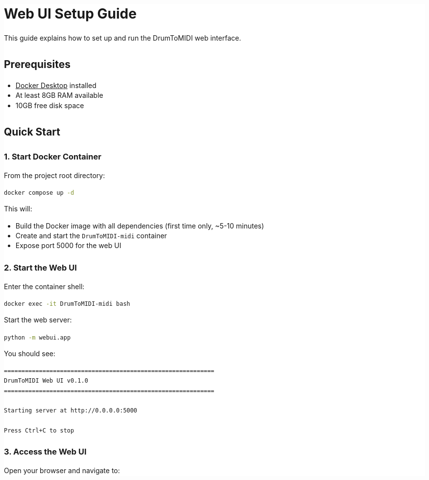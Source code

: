 # Web UI Setup Guide

This guide explains how to set up and run the DrumToMIDI web interface.

## Prerequisites

- [Docker Desktop](https://www.docker.com/products/docker-desktop/) installed
- At least 8GB RAM available
- 10GB free disk space

## Quick Start

### 1. Start Docker Container

From the project root directory:

```bash
docker compose up -d
```

This will:
- Build the Docker image with all dependencies (first time only, ~5-10 minutes)
- Create and start the `DrumToMIDI-midi` container
- Expose port 5000 for the web UI

### 2. Start the Web UI

Enter the container shell:

```bash
docker exec -it DrumToMIDI-midi bash
```

Start the web server:

```bash
python -m webui.app
```

You should see:

```
============================================================
DrumToMIDI Web UI v0.1.0
============================================================

Starting server at http://0.0.0.0:5000

Press Ctrl+C to stop
```

### 3. Access the Web UI

Open your browser and navigate to:
